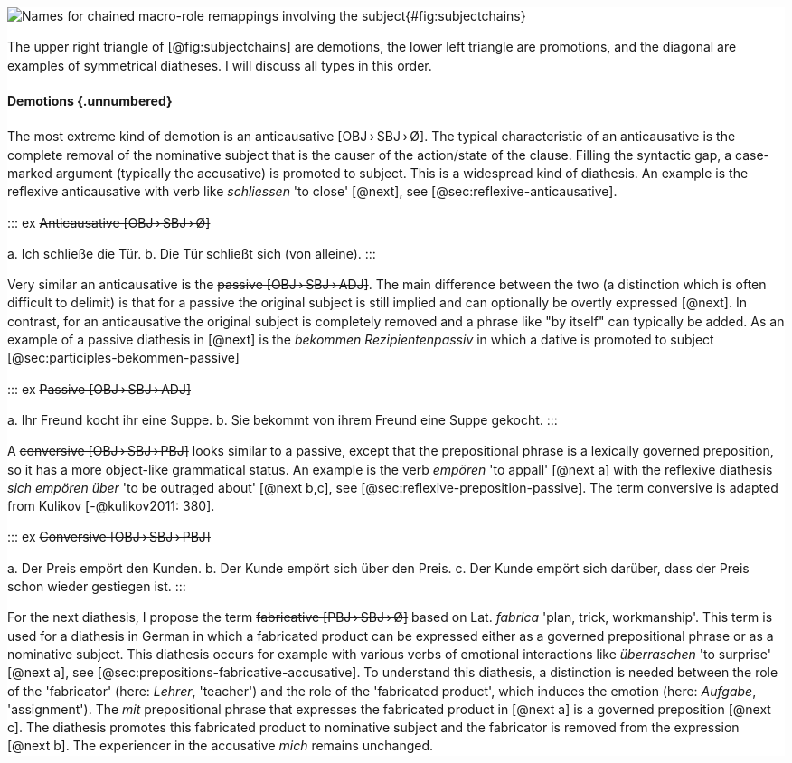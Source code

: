 ![Names for chained macro-role remappings involving the subject](figures/subjectchains){#fig:subjectchains}

The upper right triangle of [@fig:subjectchains] are demotions, the lower left triangle are promotions, and the diagonal are examples of symmetrical diatheses. I will discuss all types in this order.

#### Demotions {.unnumbered}

The most extreme kind of demotion is an ~~anticausative [OBJ › SBJ › Ø]~~. The typical characteristic of an anticausative is the complete removal of the nominative subject that is the causer of the action/state of the clause. Filling the syntactic gap, a case-marked argument (typically the accusative) is promoted to subject. This is a widespread kind of diathesis. An example is the reflexive anticausative with verb like *schliessen* 'to close' [@next], see [@sec:reflexive-anticausative].

::: ex
~~Anticausative [OBJ › SBJ › Ø]~~

a. Ich schließe die Tür.
b. Die Tür schließt sich (von alleine). 
:::

Very similar an anticausative is the ~~passive [OBJ › SBJ › ADJ]~~. The main difference between the two (a distinction which is often difficult to delimit) is that for a passive the original subject is still implied and can optionally be overtly expressed [@next]. In contrast, for an anticausative the original subject is completely removed and a phrase like "by itself" can typically be added. As an example of a passive diathesis in [@next] is the *bekommen Rezipientenpassiv* in which a dative is promoted to subject [@sec:participles-bekommen-passive]

::: ex
~~Passive [OBJ › SBJ › ADJ]~~

a. Ihr Freund kocht ihr eine Suppe.
b. Sie bekommt von ihrem Freund eine Suppe gekocht.
:::

A ~~conversive [OBJ › SBJ › PBJ]~~ looks similar to a passive, except that the prepositional phrase is a lexically governed preposition, so it has a more object-like grammatical status. An example is the verb *empören* 'to appall' [@next a] with the reflexive diathesis *sich empören über* 'to be outraged about' [@next b,c], see [@sec:reflexive-preposition-passive]. The term conversive is adapted from Kulikov [-@kulikov2011: 380].

::: ex
~~Conversive [OBJ › SBJ › PBJ]~~

a. Der Preis empört den Kunden.
b. Der Kunde empört sich über den Preis.
c. Der Kunde empört sich darüber, dass der Preis schon wieder gestiegen ist.
:::

For the next diathesis, I propose the term ~~fabricative [PBJ › SBJ › Ø]~~ based on Lat. *fabrica* 'plan, trick, workmanship'. This term is used for a diathesis in German in which a fabricated product can be expressed either as a governed prepositional phrase or as a nominative subject. This diathesis occurs for example with various verbs of emotional interactions like *überraschen* 'to surprise' [@next a], see [@sec:prepositions-fabricative-accusative]. To understand this diathesis, a distinction is needed between the role of the 'fabricator' (here: *Lehrer*, 'teacher') and the role of the 'fabricated product', which induces the emotion (here: *Aufgabe*, 'assignment'). The *mit* prepositional phrase that expresses the fabricated product in [@next a] is a governed preposition [@next c]. The diathesis promotes this fabricated product to nominative subject and the fabricator is removed from the expression [@next b]. The experiencer in the accusative *mich* remains unchanged.
